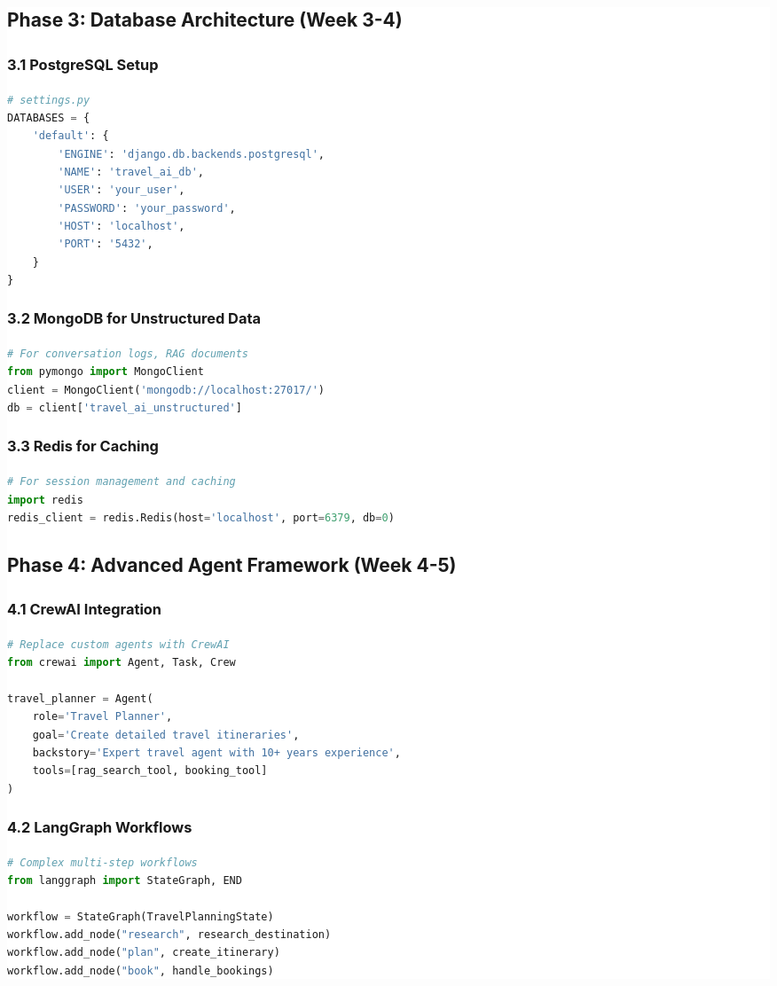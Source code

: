## Phase 3: Database Architecture (Week 3-4)

### 3.1 PostgreSQL Setup
```python
# settings.py
DATABASES = {
    'default': {
        'ENGINE': 'django.db.backends.postgresql',
        'NAME': 'travel_ai_db',
        'USER': 'your_user',
        'PASSWORD': 'your_password',
        'HOST': 'localhost',
        'PORT': '5432',
    }
}
```

### 3.2 MongoDB for Unstructured Data
```python
# For conversation logs, RAG documents
from pymongo import MongoClient
client = MongoClient('mongodb://localhost:27017/')
db = client['travel_ai_unstructured']
```

### 3.3 Redis for Caching
```python
# For session management and caching
import redis
redis_client = redis.Redis(host='localhost', port=6379, db=0)
```

## Phase 4: Advanced Agent Framework (Week 4-5)

### 4.1 CrewAI Integration
```python
# Replace custom agents with CrewAI
from crewai import Agent, Task, Crew

travel_planner = Agent(
    role='Travel Planner',
    goal='Create detailed travel itineraries',
    backstory='Expert travel agent with 10+ years experience',
    tools=[rag_search_tool, booking_tool]
)
```

### 4.2 LangGraph Workflows
```python
# Complex multi-step workflows
from langgraph import StateGraph, END

workflow = StateGraph(TravelPlanningState)
workflow.add_node("research", research_destination)
workflow.add_node("plan", create_itinerary)
workflow.add_node("book", handle_bookings)
```
